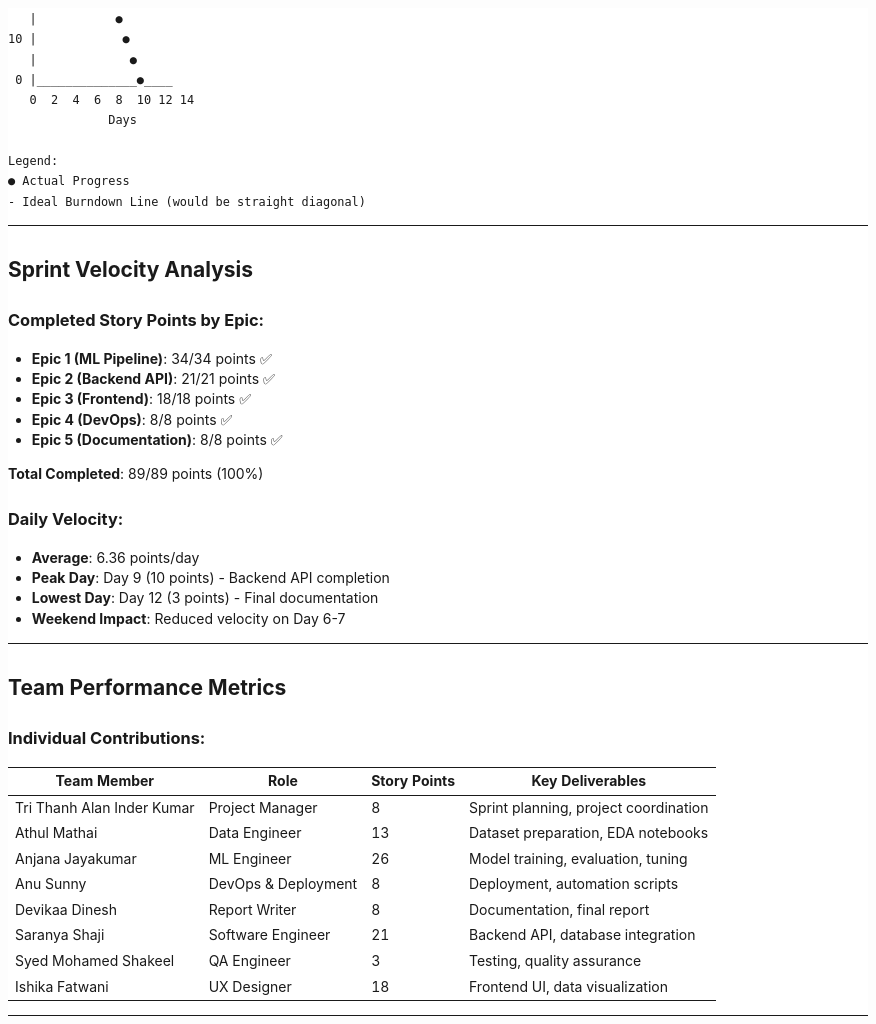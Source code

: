 ```
   |           ●
10 |            ●
   |             ●
 0 |______________●____
   0  2  4  6  8  10 12 14
              Days
   
Legend:
● Actual Progress
- Ideal Burndown Line (would be straight diagonal)
```

---

## Sprint Velocity Analysis

### Completed Story Points by Epic:
- **Epic 1 (ML Pipeline)**: 34/34 points ✅
- **Epic 2 (Backend API)**: 21/21 points ✅  
- **Epic 3 (Frontend)**: 18/18 points ✅
- **Epic 4 (DevOps)**: 8/8 points ✅
- **Epic 5 (Documentation)**: 8/8 points ✅

**Total Completed**: 89/89 points (100%)

### Daily Velocity:
- **Average**: 6.36 points/day
- **Peak Day**: Day 9 (10 points) - Backend API completion
- **Lowest Day**: Day 12 (3 points) - Final documentation
- **Weekend Impact**: Reduced velocity on Day 6-7

---

## Team Performance Metrics

### Individual Contributions:
| Team Member | Role | Story Points | Key Deliverables |
|-------------|------|--------------|-----------------|
| Tri Thanh Alan Inder Kumar | Project Manager | 8 | Sprint planning, project coordination |
| Athul Mathai | Data Engineer | 13 | Dataset preparation, EDA notebooks |
| Anjana Jayakumar | ML Engineer | 26 | Model training, evaluation, tuning |
| Anu Sunny | DevOps & Deployment | 8 | Deployment, automation scripts |
| Devikaa Dinesh | Report Writer | 8 | Documentation, final report |
| Saranya Shaji | Software Engineer | 21 | Backend API, database integration |
| Syed Mohamed Shakeel | QA Engineer | 3 | Testing, quality assurance |
| Ishika Fatwani | UX Designer | 18 | Frontend UI, data visualization |

---